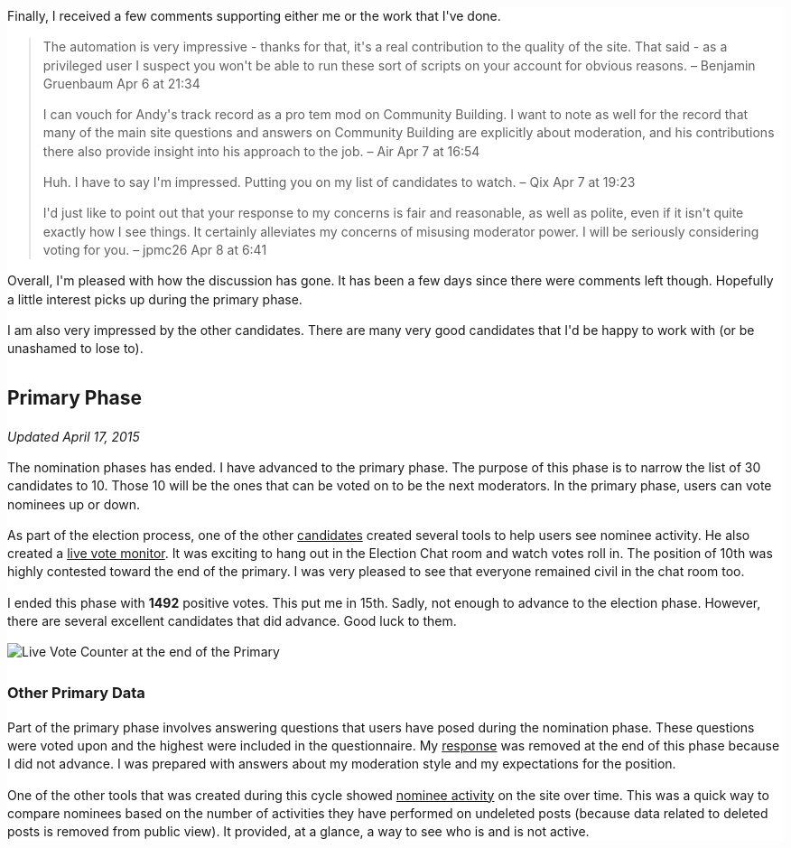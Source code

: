 Finally, I received a few comments supporting either me or the work that I've done.

 > The automation is very impressive - thanks for that, it's a real contribution to the quality of the site. That said - as a privileged user I suspect you won't be able to run these sort of scripts on your account for obvious reasons.  –  Benjamin Gruenbaum Apr 6 at 21:34
 >
 > I can vouch for Andy's track record as a pro tem mod on Community Building. I want to note as well for the record that many of the main site questions and answers on Community Building are explicitly about moderation, and his contributions there also provide insight into his approach to the job. –  Air Apr 7 at 16:54
 >
 > Huh. I have to say I'm impressed. Putting you on my list of candidates to watch. –  Qix Apr 7 at 19:23
 >
 >  I'd just like to point out that your response to my concerns is fair and reasonable, as well as polite, even if it isn't quite exactly how I see things. It certainly alleviates my concerns of misusing moderator power. I will be seriously considering voting for you. –  jpmc26 Apr 8 at 6:41

Overall, I'm pleased with how the discussion has gone. It has been a few days since there were comments left though. Hopefully a little interest picks up during the primary phase.

I am also very impressed by the other candidates. There are many very good candidates that I'd be happy to work with (or be unashamed to lose to).

## Primary Phase

*Updated April 17, 2015*

The nomination phases has ended. I have advanced to the primary phase. The purpose of this phase is to narrow the list of 30 candidates to 10. Those 10 will be the ones that can be voted on to be the next moderators. In the primary phase, users can vote nominees up or down.

As part of the election process, one of the other [candidates][16] created several tools to help users see nominee activity. He also created a [live vote monitor][13]. It was exciting to hang out in the Election Chat room and watch votes roll in. The position of 10th was highly contested
toward the end of the primary. I was very pleased to see that everyone remained civil in the chat room too.

I ended this phase with **1492** positive votes. This put me in 15th. Sadly, not enough to advance to the election phase. However, there are several excellent candidates that did advance. Good luck to them.

![Live Vote Counter at the end of the Primary][14]

### Other Primary Data

Part of the primary phase involves answering questions that users have posed during the nomination phase. These questions were voted upon and the highest were included in the questionnaire. My [response][15] was removed at the end of this phase because I did not advance. I was
prepared with answers about my moderation style and my expectations for the position.

One of the other tools that was created during this cycle showed [nominee activity][17] on the site over time. This was a quick way to compare nominees based on the number of activities they have performed on undeleted posts (because data related to deleted posts is removed from public view). It
provided, at a glance, a way to see who is and is not active.


 [1]: http://stackexchange.com/sites#
 [2]: http://communitybuilding.stackexchange.com/
 [3]: http://blog.stackoverflow.com/2009/05/a-theory-of-moderation/
 [4]: {attach}images/community_building_andy_flair.png
 [5]: http://communitybuilding.stackexchange.com/users/78/andy?tab=profile
 [6]: http://meta.communitybuilding.stackexchange.com/q/138/78
 [7]: http://meta.communitybuilding.stackexchange.com/a/77/78
 [8]: http://meta.stackoverflow.com/questions/280546/can-a-machine-be-taught-to-flag-comments-automatically
 [9]: http://stackoverflow.com/users/189134/andy?tab=answers
 [10]: http://communitybuilding.stackexchange.com/
 [11]: {attach}images/april_2015_candidate_score.png
 [12]: http://stackoverflow.com/election/6#post-29480018
 [13]: http://meta.stackoverflow.com/questions/290346/2015-election-live-vote-monitor
 [14]: {attach}images/april_2015_primary_live_vote.png
 [15]: http://meta.stackoverflow.com/questions/290096/2015-moderator-election-qa-questionnaire/290122#290122
 [16]: http://stackoverflow.com/users/616460/jason-c
 [17]: http://meta.stackoverflow.com/questions/289995/2015-moderator-candidate-activity-profiles
 [18]: {attach}images/april_2015_so_activity_chart.png
 [19]: {attach}images/april_2015_mso_activity_chart.png
 [20]: {attach}images/april_2015_mse_activity_chart.png
 [21]: {attach}images/april_2015_combined_activity_chart.png
 [22]: http://meta.stackexchange.com/a/77560/186281
 [23]: http://www.opavote.org/results/4962933813542912/0
 [24]: http://stackoverflow.com/users/100297/martijn-pieters
 [25]: http://stackoverflow.com/questions/tagged/python
 [26]: http://stackoverflow.com/users/1114/jeremy-banks